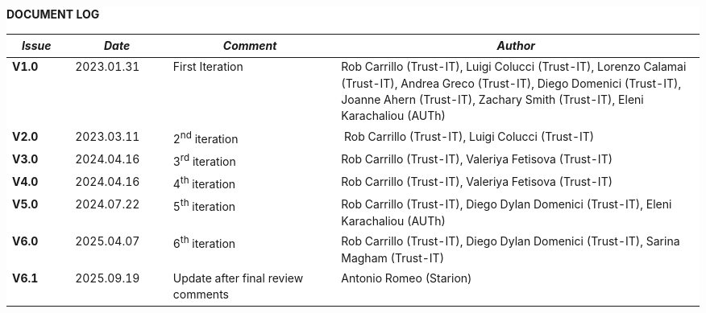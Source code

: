 **DOCUMENT LOG**

<table>
<colgroup>
<col style="width: 9%" />
<col style="width: 14%" />
<col style="width: 24%" />
<col style="width: 52%" />
</colgroup>
<thead>
<tr>
<th><strong><em>Issue</em> </strong></th>
<th><strong><em>Date</em> </strong></th>
<th><strong><em>Comment</em> </strong></th>
<th><strong><em>Author</em> </strong></th>
</tr>
</thead>
<tbody>
<tr>
<td><strong>V1.0</strong></td>
<td>2023.01.31 </td>
<td>First Iteration </td>
<td>Rob Carrillo (Trust-IT), Luigi Colucci (Trust-IT), Lorenzo Calamai
(Trust-IT), Andrea Greco (Trust-IT), Diego Domenici (Trust-IT), Joanne
Ahern (Trust-IT), Zachary Smith (Trust-IT), Eleni Karachaliou
(AUTh) </td>
</tr>
<tr>
<td><strong>V2.0 </strong></td>
<td>2023.03.11</td>
<td>2<sup>nd</sup> iteration </td>
<td> Rob Carrillo (Trust-IT), Luigi Colucci (Trust-IT)</td>
</tr>
<tr>
<td><strong>V3.0</strong></td>
<td>2024.04.16</td>
<td>3<sup>rd</sup> iteration</td>
<td>Rob Carrillo (Trust-IT), Valeriya Fetisova (Trust-IT)</td>
</tr>
<tr>
<td><strong>V4.0</strong></td>
<td>2024.04.16</td>
<td>4<sup>th</sup> iteration</td>
<td>Rob Carrillo (Trust-IT), Valeriya Fetisova (Trust-IT)</td>
</tr>
<tr>
<td><strong>V5.0</strong></td>
<td>2024.07.22</td>
<td>5<sup>th</sup> iteration</td>
<td>Rob Carrillo (Trust-IT), Diego Dylan Domenici (Trust-IT), Eleni
Karachaliou (AUTh)</td>
</tr>
<tr>
<td><strong>V6.0</strong></td>
<td>2025.04.07</td>
<td>6<sup>th</sup> iteration</td>
<td>Rob Carrillo (Trust-IT), Diego Dylan Domenici (Trust-IT), Sarina
Magham (Trust-IT)</td>
</tr>
<tr>
<td><strong>V6.1</strong></td>
<td>2025.09.19</td>
<td>Update after final review comments</td>
<td>Antonio Romeo (Starion)</td>